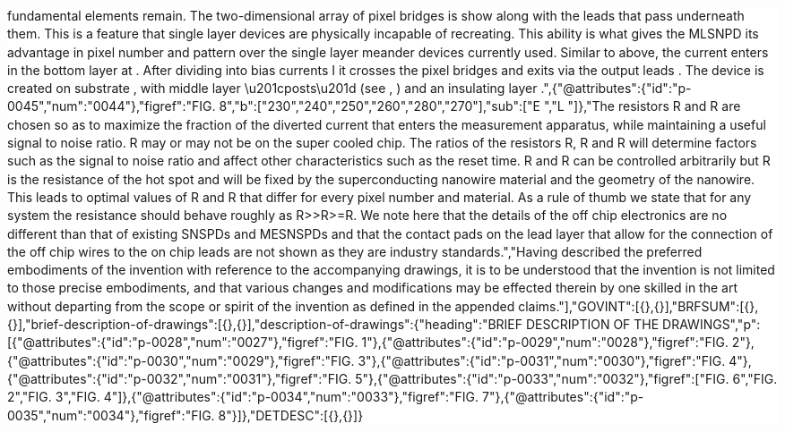 fundamental elements remain. The two-dimensional array of pixel bridges is show along with the leads that pass underneath them. This is a feature that single layer devices are physically incapable of recreating. This ability is what gives the MLSNPD its advantage in pixel number and pattern over the single layer meander devices currently used. Similar to above, the current enters in the bottom layer at . After dividing into bias currents I it crosses the pixel bridges  and exits via the output leads . The device is created on substrate , with middle layer \u201cposts\u201d (see , ) and an insulating layer .",{"@attributes":{"id":"p-0045","num":"0044"},"figref":"FIG. 8","b":["230","240","250","260","280","270"],"sub":["E ","L "]},"The resistors R and R are chosen so as to maximize the fraction of the diverted current that enters the measurement apparatus, while maintaining a useful signal to noise ratio. R may or may not be on the super cooled chip. The ratios of the resistors R, R and R will determine factors such as the signal to noise ratio and affect other characteristics such as the reset time. R and R can be controlled arbitrarily but R is the resistance of the hot spot and will be fixed by the superconducting nanowire material and the geometry of the nanowire. This leads to optimal values of R and R that differ for every pixel number and material. As a rule of thumb we state that for any system the resistance should behave roughly as R>>R>=R. We note here that the details of the off chip electronics are no different than that of existing SNSPDs and MESNSPDs and that the contact pads on the lead layer that allow for the connection of the off chip wires to the on chip leads are not shown as they are industry standards.","Having described the preferred embodiments of the invention with reference to the accompanying drawings, it is to be understood that the invention is not limited to those precise embodiments, and that various changes and modifications may be effected therein by one skilled in the art without departing from the scope or spirit of the invention as defined in the appended claims."],"GOVINT":[{},{}],"BRFSUM":[{},{}],"brief-description-of-drawings":[{},{}],"description-of-drawings":{"heading":"BRIEF DESCRIPTION OF THE DRAWINGS","p":[{"@attributes":{"id":"p-0028","num":"0027"},"figref":"FIG. 1"},{"@attributes":{"id":"p-0029","num":"0028"},"figref":"FIG. 2"},{"@attributes":{"id":"p-0030","num":"0029"},"figref":"FIG. 3"},{"@attributes":{"id":"p-0031","num":"0030"},"figref":"FIG. 4"},{"@attributes":{"id":"p-0032","num":"0031"},"figref":"FIG. 5"},{"@attributes":{"id":"p-0033","num":"0032"},"figref":["FIG. 6","FIG. 2","FIG. 3","FIG. 4"]},{"@attributes":{"id":"p-0034","num":"0033"},"figref":"FIG. 7"},{"@attributes":{"id":"p-0035","num":"0034"},"figref":"FIG. 8"}]},"DETDESC":[{},{}]}
